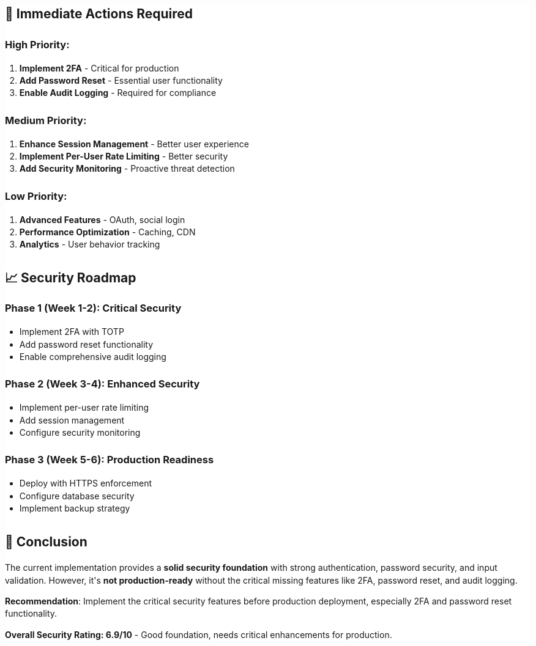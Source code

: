 ## 🔧 **Immediate Actions Required**

### High Priority:
1. **Implement 2FA** - Critical for production
2. **Add Password Reset** - Essential user functionality
3. **Enable Audit Logging** - Required for compliance

### Medium Priority:
1. **Enhance Session Management** - Better user experience
2. **Implement Per-User Rate Limiting** - Better security
3. **Add Security Monitoring** - Proactive threat detection

### Low Priority:
1. **Advanced Features** - OAuth, social login
2. **Performance Optimization** - Caching, CDN
3. **Analytics** - User behavior tracking

## 📈 **Security Roadmap**

### Phase 1 (Week 1-2): Critical Security
- Implement 2FA with TOTP
- Add password reset functionality
- Enable comprehensive audit logging

### Phase 2 (Week 3-4): Enhanced Security
- Implement per-user rate limiting
- Add session management
- Configure security monitoring

### Phase 3 (Week 5-6): Production Readiness
- Deploy with HTTPS enforcement
- Configure database security
- Implement backup strategy

## 🎯 **Conclusion**

The current implementation provides a **solid security foundation** with strong authentication, password security, and input validation. However, it's **not production-ready** without the critical missing features like 2FA, password reset, and audit logging.

**Recommendation**: Implement the critical security features before production deployment, especially 2FA and password reset functionality.

**Overall Security Rating: 6.9/10** - Good foundation, needs critical enhancements for production. 